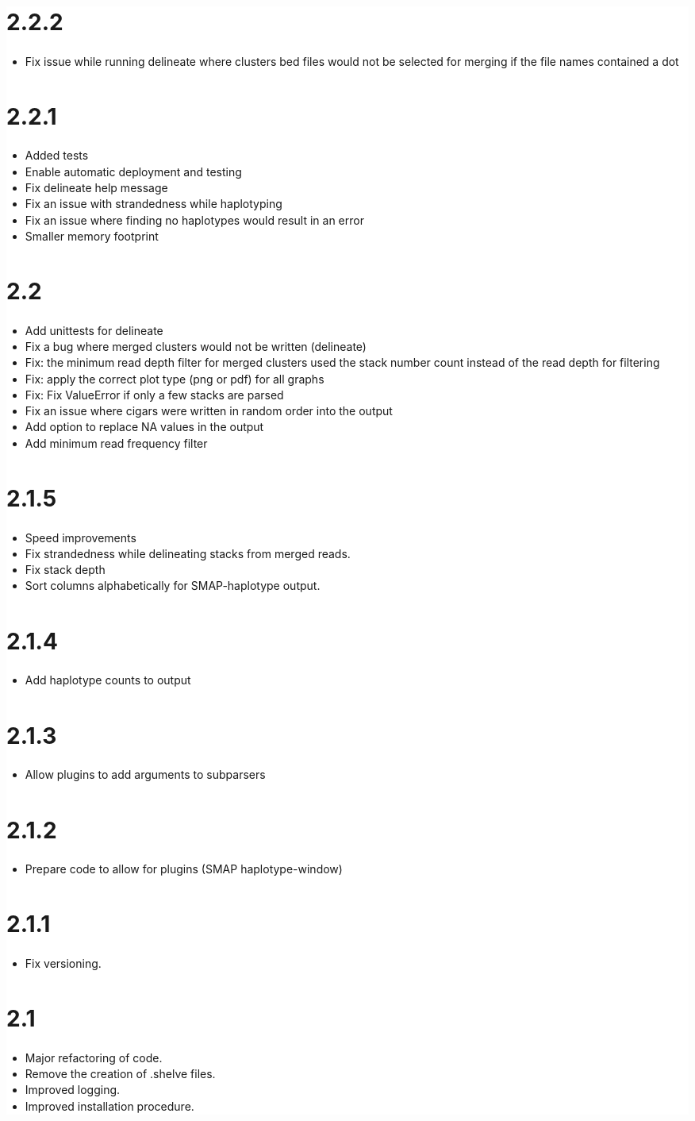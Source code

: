 # 2.2.2
*  Fix issue while running delineate where clusters bed files would not be selected for merging if the file names contained a dot

# 2.2.1
* Added tests
* Enable automatic deployment and testing
* Fix delineate help message
* Fix an issue with strandedness while haplotyping
* Fix an issue where finding no haplotypes would result in an error
* Smaller memory footprint

# 2.2
* Add unittests for delineate
* Fix a bug where merged clusters would not be written (delineate)
* Fix: the minimum read depth filter for merged clusters used the stack number count instead of the read depth for filtering
* Fix: apply the correct plot type (png or pdf) for all graphs
* Fix: Fix ValueError if only a few stacks are parsed
* Fix an issue where cigars were written in random order into the output
* Add option to replace NA values in the output
* Add minimum read frequency filter

# 2.1.5
* Speed improvements
* Fix strandedness while delineating stacks from merged reads.
* Fix stack depth
* Sort columns alphabetically for SMAP-haplotype output.

# 2.1.4
* Add haplotype counts to output

# 2.1.3
* Allow plugins to add arguments to subparsers  

# 2.1.2
* Prepare code to allow for plugins (SMAP haplotype-window)

# 2.1.1
* Fix versioning.

# 2.1
* Major refactoring of code.
* Remove the creation of .shelve files.
* Improved logging.
* Improved installation procedure.
